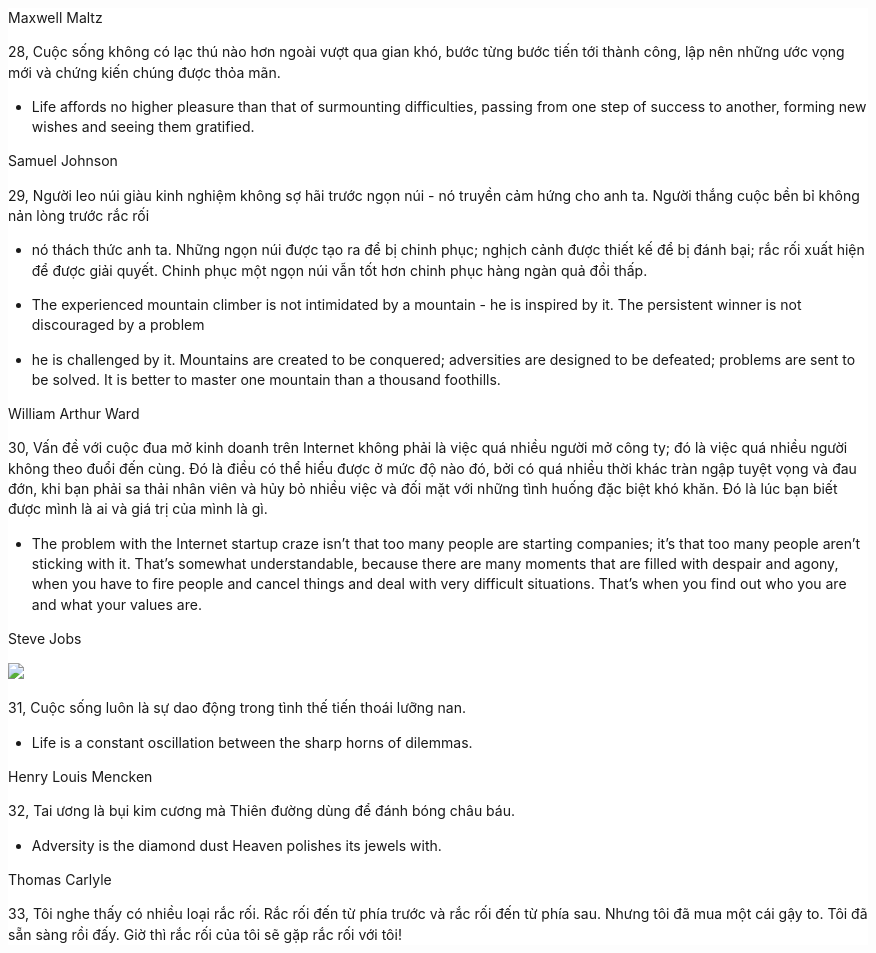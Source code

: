 Maxwell Maltz

28, Cuộc sống không có lạc thú nào hơn ngoài vượt qua gian khó, bước từng
bước tiến tới thành công, lập nên những ước vọng mới và chứng kiến chúng
được thỏa mãn.

- Life affords no higher pleasure than that of surmounting difficulties,
passing from one step of success to another, forming new wishes and seeing
them gratified.

Samuel Johnson

29, Người leo núi giàu kinh nghiệm không sợ hãi trước ngọn núi - nó truyền
cảm hứng cho anh ta. Người thắng cuộc bền bỉ không nản lòng trước rắc rối
- nó thách thức anh ta. Những ngọn núi được tạo ra để bị chinh phục; nghịch
cảnh được thiết kế để bị đánh bại; rắc rối xuất hiện để được giải quyết.
Chinh phục một ngọn núi vẫn tốt hơn chinh phục hàng ngàn quả đồi thấp.

- The experienced mountain climber is not intimidated by a mountain - he
is inspired by it. The persistent winner is not discouraged by a problem
- he is challenged by it. Mountains are created to be conquered; adversities
are designed to be defeated; problems are sent to be solved. It is better
to master one mountain than a thousand foothills.

William Arthur Ward

30, Vấn đề với cuộc đua mở kinh doanh trên Internet không phải là việc quá
nhiều người mở công ty; đó là việc quá nhiều người không theo đuổi đến cùng.
Đó là điều có thể hiểu được ở mức độ nào đó, bởi có quá nhiều thời khác
tràn ngập tuyệt vọng và đau đớn, khi bạn phải sa thải nhân viên và hủy bỏ
nhiều việc và đối mặt với những tình huống đặc biệt khó khăn. Đó là lúc
bạn biết được mình là ai và giá trị của mình là gì.

- The problem with the Internet startup craze isn’t that too many people
are starting companies; it’s that too many people aren’t sticking with it.
That’s somewhat understandable, because there are many moments that are
filled with despair and agony, when you have to fire people and cancel things
and deal with very difficult situations. That’s when you find out who you
are and what your values are.

Steve Jobs

![](https://ocuaso.com/wp-content/uploads/2017/09/60-status-va-cau-noi-hay-ve-nhung-nghich-canh-trong-cuoc-song-1.jpg)

31, Cuộc sống luôn là sự dao động trong tình thế tiến thoái lưỡng nan.

- Life is a constant oscillation between the sharp horns of dilemmas.

Henry Louis Mencken

32, Tai ương là bụi kim cương mà Thiên đường dùng để đánh bóng châu báu.

- Adversity is the diamond dust Heaven polishes its jewels with.

Thomas Carlyle

33, Tôi nghe thấy có nhiều loại rắc rối. Rắc rối đến từ phía trước và rắc
rối đến từ phía sau. Nhưng tôi đã mua một cái gậy to. Tôi đã sẵn sàng rồi
đấy. Giờ thì rắc rối của tôi sẽ gặp rắc rối với tôi!
